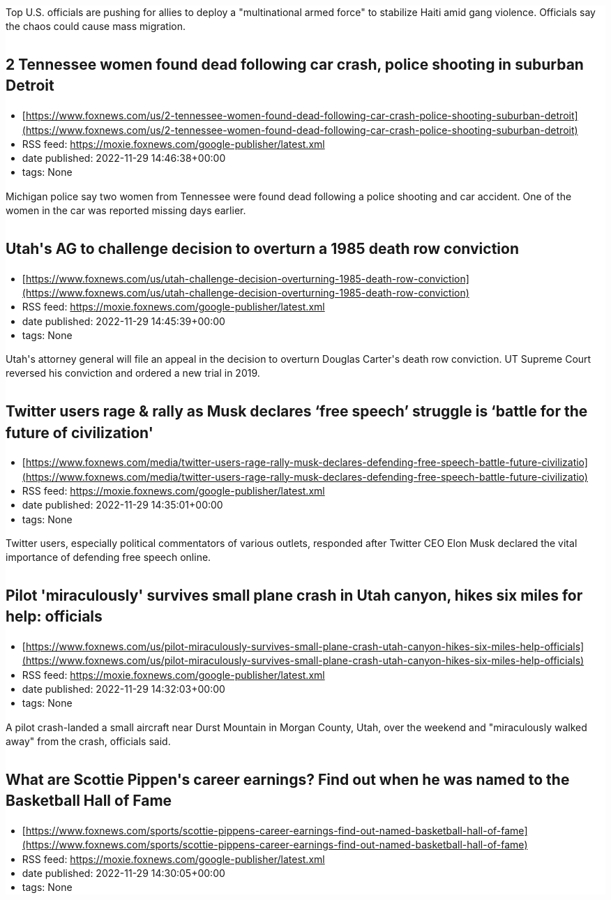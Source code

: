 Top U.S. officials are pushing for allies to deploy a "multinational armed force" to stabilize Haiti amid gang violence. Officials say the chaos could cause mass migration.

## 2 Tennessee women found dead following car crash, police shooting in suburban Detroit
 - [https://www.foxnews.com/us/2-tennessee-women-found-dead-following-car-crash-police-shooting-suburban-detroit](https://www.foxnews.com/us/2-tennessee-women-found-dead-following-car-crash-police-shooting-suburban-detroit)
 - RSS feed: https://moxie.foxnews.com/google-publisher/latest.xml
 - date published: 2022-11-29 14:46:38+00:00
 - tags: None

Michigan police say two women from Tennessee were found dead following a police shooting and car accident. One of the women in the car was reported missing days earlier.

## Utah's AG to challenge decision to overturn a 1985 death row conviction
 - [https://www.foxnews.com/us/utah-challenge-decision-overturning-1985-death-row-conviction](https://www.foxnews.com/us/utah-challenge-decision-overturning-1985-death-row-conviction)
 - RSS feed: https://moxie.foxnews.com/google-publisher/latest.xml
 - date published: 2022-11-29 14:45:39+00:00
 - tags: None

Utah's attorney general will file an appeal in the decision to overturn Douglas Carter's death row conviction. UT Supreme Court reversed his conviction and ordered a new trial in 2019.

## Twitter users rage & rally as Musk declares ‘free speech’ struggle is ‘battle for the future of civilization'
 - [https://www.foxnews.com/media/twitter-users-rage-rally-musk-declares-defending-free-speech-battle-future-civilizatio](https://www.foxnews.com/media/twitter-users-rage-rally-musk-declares-defending-free-speech-battle-future-civilizatio)
 - RSS feed: https://moxie.foxnews.com/google-publisher/latest.xml
 - date published: 2022-11-29 14:35:01+00:00
 - tags: None

Twitter users, especially political commentators of various outlets, responded after Twitter CEO Elon Musk declared the vital importance of defending free speech online.

## Pilot 'miraculously' survives small plane crash in Utah canyon, hikes six miles for help: officials
 - [https://www.foxnews.com/us/pilot-miraculously-survives-small-plane-crash-utah-canyon-hikes-six-miles-help-officials](https://www.foxnews.com/us/pilot-miraculously-survives-small-plane-crash-utah-canyon-hikes-six-miles-help-officials)
 - RSS feed: https://moxie.foxnews.com/google-publisher/latest.xml
 - date published: 2022-11-29 14:32:03+00:00
 - tags: None

A pilot crash-landed a small aircraft near Durst Mountain in Morgan County, Utah, over the weekend and "miraculously walked away" from the crash, officials said.

## What are Scottie Pippen's career earnings? Find out when he was named to the Basketball Hall of Fame
 - [https://www.foxnews.com/sports/scottie-pippens-career-earnings-find-out-named-basketball-hall-of-fame](https://www.foxnews.com/sports/scottie-pippens-career-earnings-find-out-named-basketball-hall-of-fame)
 - RSS feed: https://moxie.foxnews.com/google-publisher/latest.xml
 - date published: 2022-11-29 14:30:05+00:00
 - tags: None
